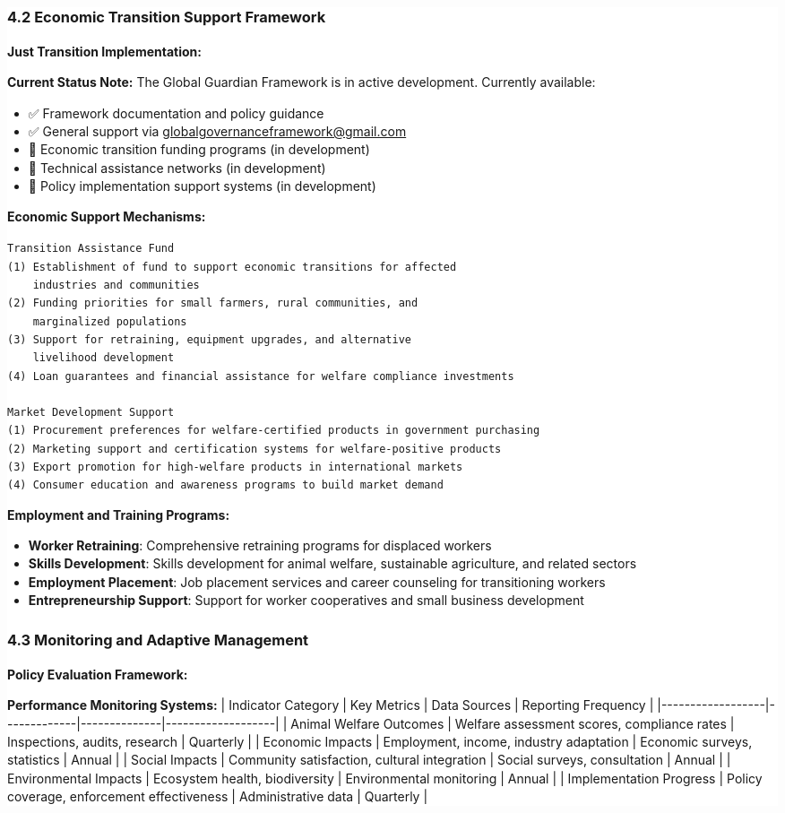 ### 4.2 Economic Transition Support Framework

**Just Transition Implementation:**

**Current Status Note:** The Global Guardian Framework is in active development. 
Currently available:
- ✅ Framework documentation and policy guidance
- ✅ General support via globalgovernanceframework@gmail.com
- 🚧 Economic transition funding programs (in development)
- 🚧 Technical assistance networks (in development)
- 🚧 Policy implementation support systems (in development)

**Economic Support Mechanisms:**
```
Transition Assistance Fund
(1) Establishment of fund to support economic transitions for affected 
    industries and communities
(2) Funding priorities for small farmers, rural communities, and 
    marginalized populations
(3) Support for retraining, equipment upgrades, and alternative 
    livelihood development
(4) Loan guarantees and financial assistance for welfare compliance investments

Market Development Support
(1) Procurement preferences for welfare-certified products in government purchasing
(2) Marketing support and certification systems for welfare-positive products
(3) Export promotion for high-welfare products in international markets
(4) Consumer education and awareness programs to build market demand
```

**Employment and Training Programs:**
- **Worker Retraining**: Comprehensive retraining programs for displaced workers
- **Skills Development**: Skills development for animal welfare, sustainable agriculture, and related sectors
- **Employment Placement**: Job placement services and career counseling for transitioning workers
- **Entrepreneurship Support**: Support for worker cooperatives and small business development

### 4.3 Monitoring and Adaptive Management

**Policy Evaluation Framework:**

**Performance Monitoring Systems:**
| Indicator Category | Key Metrics | Data Sources | Reporting Frequency |
|------------------|-------------|--------------|-------------------|
| Animal Welfare Outcomes | Welfare assessment scores, compliance rates | Inspections, audits, research | Quarterly |
| Economic Impacts | Employment, income, industry adaptation | Economic surveys, statistics | Annual |
| Social Impacts | Community satisfaction, cultural integration | Social surveys, consultation | Annual |
| Environmental Impacts | Ecosystem health, biodiversity | Environmental monitoring | Annual |
| Implementation Progress | Policy coverage, enforcement effectiveness | Administrative data | Quarterly |
